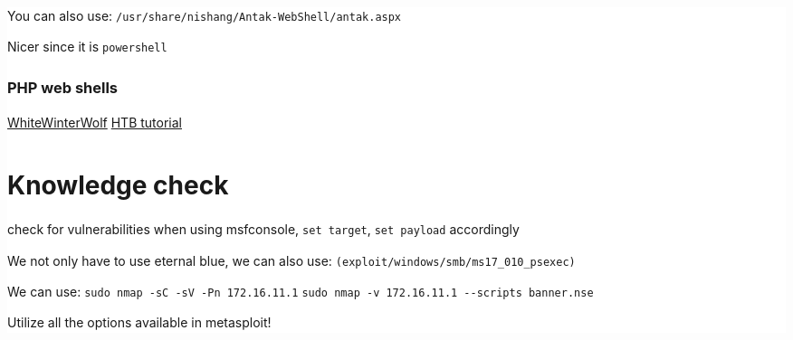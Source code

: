 You can also use:
`/usr/share/nishang/Antak-WebShell/antak.aspx`

Nicer since it is `powershell`

### PHP web shells
[WhiteWinterWolf](https://github.com/WhiteWinterWolf/wwwolf-php-webshell)
[HTB tutorial](https://academy.hackthebox.com/module/115/section/1120)

# Knowledge check
check for vulnerabilities
when using msfconsole, `set target`, `set payload` accordingly

We not only have to use eternal blue, we can also use: `(exploit/windows/smb/ms17_010_psexec)`

We can use:
`sudo nmap -sC -sV -Pn 172.16.11.1`
`sudo nmap -v 172.16.11.1 --scripts banner.nse`

Utilize all the options available in metasploit! 